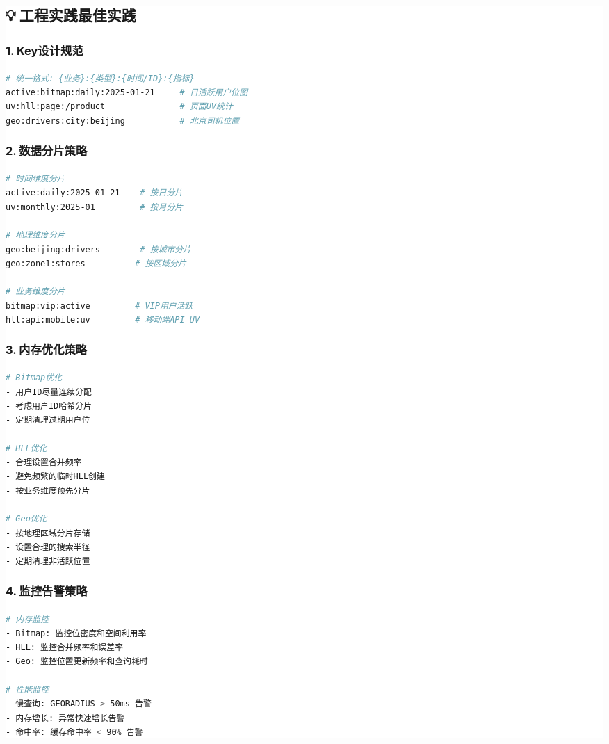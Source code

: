 ## 💡 工程实践最佳实践

### 1. Key设计规范
```bash
# 统一格式: {业务}:{类型}:{时间/ID}:{指标}
active:bitmap:daily:2025-01-21     # 日活跃用户位图
uv:hll:page:/product               # 页面UV统计
geo:drivers:city:beijing           # 北京司机位置
```

### 2. 数据分片策略
```bash
# 时间维度分片
active:daily:2025-01-21    # 按日分片
uv:monthly:2025-01         # 按月分片

# 地理维度分片  
geo:beijing:drivers        # 按城市分片
geo:zone1:stores          # 按区域分片

# 业务维度分片
bitmap:vip:active         # VIP用户活跃
hll:api:mobile:uv         # 移动端API UV
```

### 3. 内存优化策略
```bash
# Bitmap优化
- 用户ID尽量连续分配
- 考虑用户ID哈希分片
- 定期清理过期用户位

# HLL优化  
- 合理设置合并频率
- 避免频繁的临时HLL创建
- 按业务维度预先分片

# Geo优化
- 按地理区域分片存储
- 设置合理的搜索半径
- 定期清理非活跃位置
```

### 4. 监控告警策略
```bash
# 内存监控
- Bitmap: 监控位密度和空间利用率
- HLL: 监控合并频率和误差率
- Geo: 监控位置更新频率和查询耗时

# 性能监控
- 慢查询: GEORADIUS > 50ms 告警
- 内存增长: 异常快速增长告警
- 命中率: 缓存命中率 < 90% 告警
```
